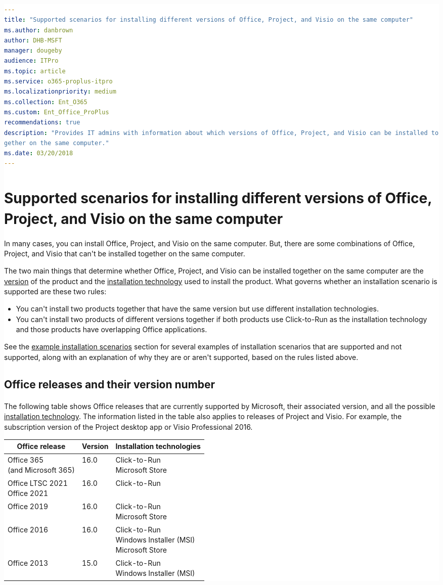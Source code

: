 ```yaml
---
title: "Supported scenarios for installing different versions of Office, Project, and Visio on the same computer"
ms.author: danbrown
author: DHB-MSFT
manager: dougeby
audience: ITPro
ms.topic: article
ms.service: o365-proplus-itpro
ms.localizationpriority: medium
ms.collection: Ent_O365
ms.custom: Ent_Office_ProPlus
recommendations: true
description: "Provides IT admins with information about which versions of Office, Project, and Visio can be installed together on the same computer."
ms.date: 03/20/2018
---
```


# Supported scenarios for installing different versions of Office, Project, and Visio on the same computer

In many cases, you can install Office, Project, and Visio on the same computer. But, there are some combinations of Office, Project, and Visio that can't be installed together on the same computer.

The two main things that determine whether Office, Project, and Visio can be installed together on the same computer are the [version](#office-releases-and-their-version-number) of the product and the [installation technology](#installation-technologies-used-by-office) used to install the product. What governs whether an installation scenario is supported are these two rules:

- You can't install two products together that have the same version but use different installation technologies.
- You can't install two products of different versions together if both products use Click-to-Run as the installation technology and those products have overlapping Office applications.

See the [example installation scenarios](#example-installation-scenarios) section for several examples of installation scenarios that are supported and not supported, along with an explanation of why they are or aren't supported, based on the rules listed above.

## Office releases and their version number

The following table shows Office releases that are currently supported by Microsoft, their associated version, and all the possible [installation technology](#installation-technologies-used-by-office). The information listed in the table also applies to releases of Project and Visio. For example, the subscription version of the Project desktop app or Visio Professional 2016.

|Office release  |Version |Installation technologies  |
|---------|---------|---------|
|Office 365 <br/> (and Microsoft 365)  | 16.0 | Click-to-Run <br/> Microsoft Store  |
|Office LTSC 2021<br/>Office 2021|16.0|Click-to-Run |
|Office 2019 | 16.0 | Click-to-Run <br/> Microsoft Store        |
|Office 2016 | 16.0 | Click-to-Run <br/> Windows Installer (MSI) <br/>Microsoft Store        |
|Office 2013 | 15.0 | Click-to-Run <br/> Windows Installer (MSI)        |
